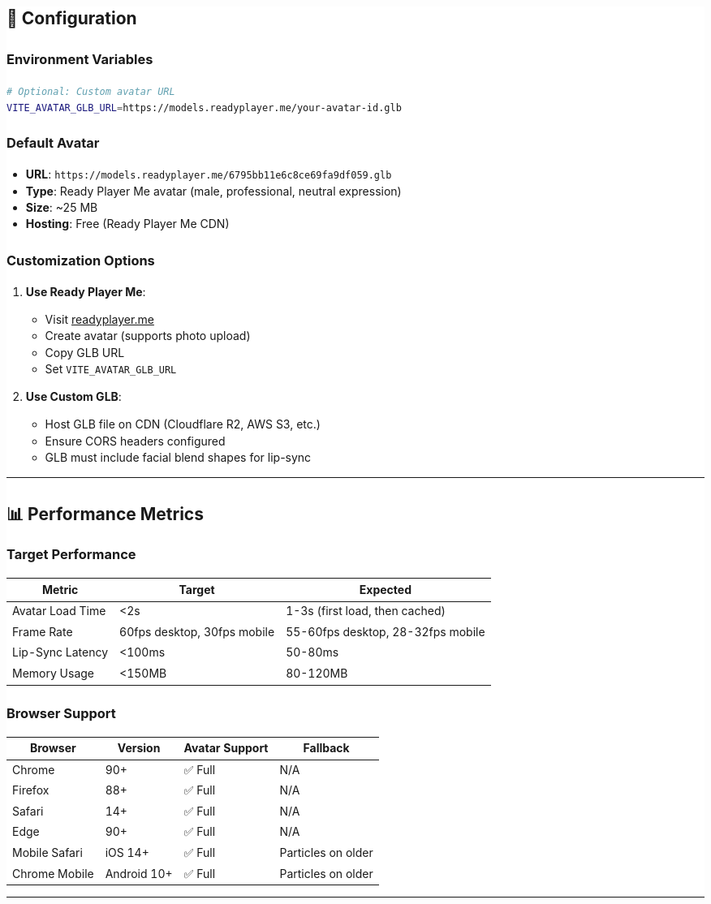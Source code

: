 
## 🔧 Configuration

### Environment Variables

```bash
# Optional: Custom avatar URL
VITE_AVATAR_GLB_URL=https://models.readyplayer.me/your-avatar-id.glb
```

### Default Avatar

- **URL**: `https://models.readyplayer.me/6795bb11e6c8ce69fa9df059.glb`
- **Type**: Ready Player Me avatar (male, professional, neutral expression)
- **Size**: ~25 MB
- **Hosting**: Free (Ready Player Me CDN)

### Customization Options

1. **Use Ready Player Me**:
   - Visit [readyplayer.me](https://readyplayer.me)
   - Create avatar (supports photo upload)
   - Copy GLB URL
   - Set `VITE_AVATAR_GLB_URL`

2. **Use Custom GLB**:
   - Host GLB file on CDN (Cloudflare R2, AWS S3, etc.)
   - Ensure CORS headers configured
   - GLB must include facial blend shapes for lip-sync

---

## 📊 Performance Metrics

### Target Performance

| Metric | Target | Expected |
|--------|--------|----------|
| Avatar Load Time | <2s | 1-3s (first load, then cached) |
| Frame Rate | 60fps desktop, 30fps mobile | 55-60fps desktop, 28-32fps mobile |
| Lip-Sync Latency | <100ms | 50-80ms |
| Memory Usage | <150MB | 80-120MB |

### Browser Support

| Browser | Version | Avatar Support | Fallback |
|---------|---------|----------------|----------|
| Chrome | 90+ | ✅ Full | N/A |
| Firefox | 88+ | ✅ Full | N/A |
| Safari | 14+ | ✅ Full | N/A |
| Edge | 90+ | ✅ Full | N/A |
| Mobile Safari | iOS 14+ | ✅ Full | Particles on older |
| Chrome Mobile | Android 10+ | ✅ Full | Particles on older |

---